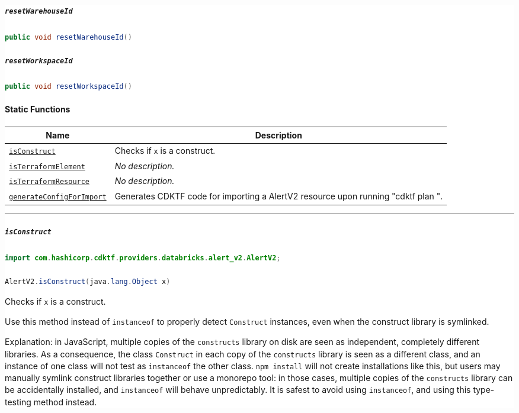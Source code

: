 ##### `resetWarehouseId` <a name="resetWarehouseId" id="@cdktf/provider-databricks.alertV2.AlertV2.resetWarehouseId"></a>

```java
public void resetWarehouseId()
```

##### `resetWorkspaceId` <a name="resetWorkspaceId" id="@cdktf/provider-databricks.alertV2.AlertV2.resetWorkspaceId"></a>

```java
public void resetWorkspaceId()
```

#### Static Functions <a name="Static Functions" id="Static Functions"></a>

| **Name** | **Description** |
| --- | --- |
| <code><a href="#@cdktf/provider-databricks.alertV2.AlertV2.isConstruct">isConstruct</a></code> | Checks if `x` is a construct. |
| <code><a href="#@cdktf/provider-databricks.alertV2.AlertV2.isTerraformElement">isTerraformElement</a></code> | *No description.* |
| <code><a href="#@cdktf/provider-databricks.alertV2.AlertV2.isTerraformResource">isTerraformResource</a></code> | *No description.* |
| <code><a href="#@cdktf/provider-databricks.alertV2.AlertV2.generateConfigForImport">generateConfigForImport</a></code> | Generates CDKTF code for importing a AlertV2 resource upon running "cdktf plan <stack-name>". |

---

##### `isConstruct` <a name="isConstruct" id="@cdktf/provider-databricks.alertV2.AlertV2.isConstruct"></a>

```java
import com.hashicorp.cdktf.providers.databricks.alert_v2.AlertV2;

AlertV2.isConstruct(java.lang.Object x)
```

Checks if `x` is a construct.

Use this method instead of `instanceof` to properly detect `Construct`
instances, even when the construct library is symlinked.

Explanation: in JavaScript, multiple copies of the `constructs` library on
disk are seen as independent, completely different libraries. As a
consequence, the class `Construct` in each copy of the `constructs` library
is seen as a different class, and an instance of one class will not test as
`instanceof` the other class. `npm install` will not create installations
like this, but users may manually symlink construct libraries together or
use a monorepo tool: in those cases, multiple copies of the `constructs`
library can be accidentally installed, and `instanceof` will behave
unpredictably. It is safest to avoid using `instanceof`, and using
this type-testing method instead.
